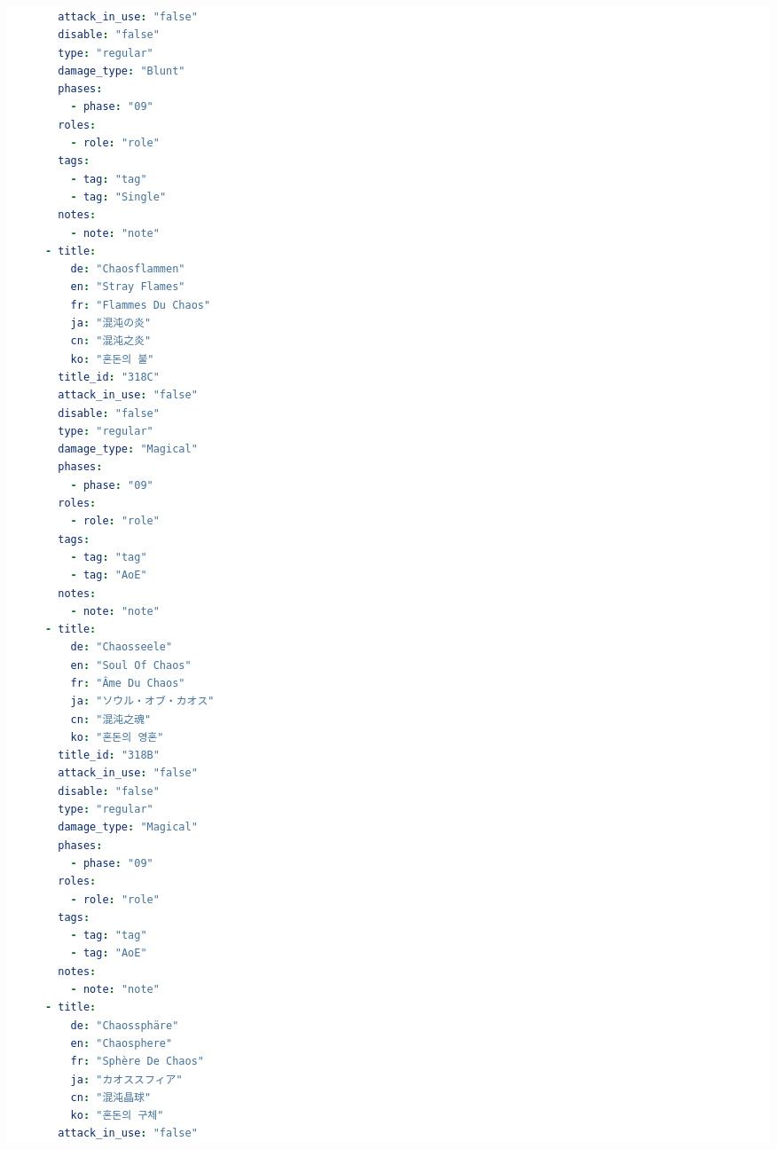 ```yaml
        attack_in_use: "false"
        disable: "false"
        type: "regular"
        damage_type: "Blunt"
        phases:
          - phase: "09"
        roles:
          - role: "role"
        tags:
          - tag: "tag"
          - tag: "Single"
        notes:
          - note: "note"
      - title:
          de: "Chaosflammen"
          en: "Stray Flames"
          fr: "Flammes Du Chaos"
          ja: "混沌の炎"
          cn: "混沌之炎"
          ko: "혼돈의 불"
        title_id: "318C"
        attack_in_use: "false"
        disable: "false"
        type: "regular"
        damage_type: "Magical"
        phases:
          - phase: "09"
        roles:
          - role: "role"
        tags:
          - tag: "tag"
          - tag: "AoE"
        notes:
          - note: "note"
      - title:
          de: "Chaosseele"
          en: "Soul Of Chaos"
          fr: "Âme Du Chaos"
          ja: "ソウル・オブ・カオス"
          cn: "混沌之魂"
          ko: "혼돈의 영혼"
        title_id: "318B"
        attack_in_use: "false"
        disable: "false"
        type: "regular"
        damage_type: "Magical"
        phases:
          - phase: "09"
        roles:
          - role: "role"
        tags:
          - tag: "tag"
          - tag: "AoE"
        notes:
          - note: "note"
      - title:
          de: "Chaossphäre"
          en: "Chaosphere"
          fr: "Sphère De Chaos"
          ja: "カオススフィア"
          cn: "混沌晶球"
          ko: "혼돈의 구체"
        attack_in_use: "false"
```